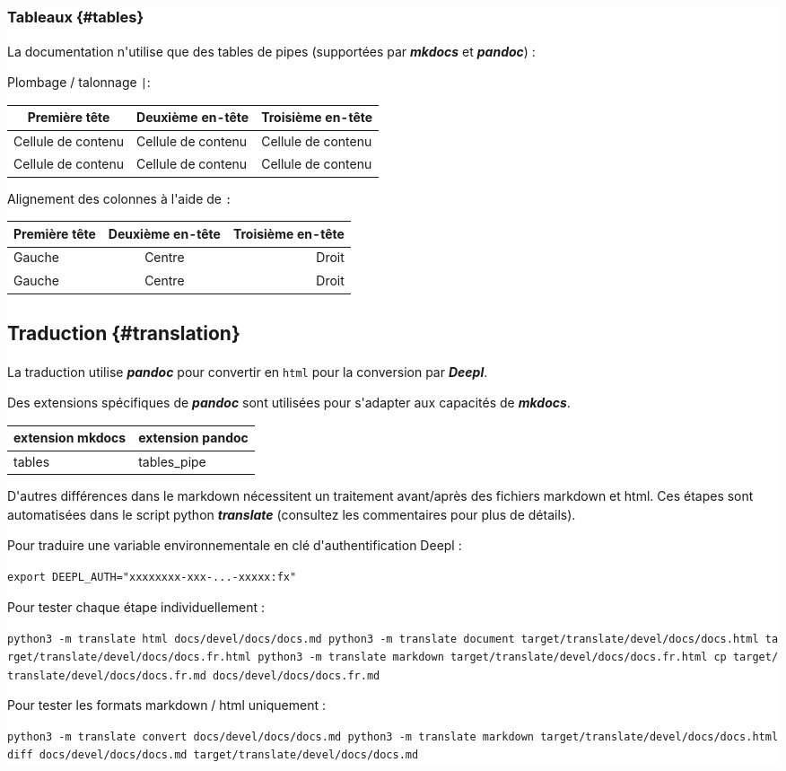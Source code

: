 ### Tableaux {#tables}

La documentation n\'utilise que des tables de pipes (supportées par ***mkdocs*** et ***pandoc***) :

Plombage / talonnage `|`:

| Première tête      | Deuxième en-tête   | Troisième en-tête  |
|--------------------|--------------------|--------------------|
| Cellule de contenu | Cellule de contenu | Cellule de contenu |
| Cellule de contenu | Cellule de contenu | Cellule de contenu |

Alignement des colonnes à l\'aide de `:`

| Première tête | Deuxième en-tête | Troisième en-tête |
|:--------------|:----------------:|------------------:|
| Gauche        |      Centre      |             Droit |
| Gauche        |      Centre      |             Droit |

## Traduction {#translation}

La traduction utilise ***pandoc*** pour convertir en `html` pour la conversion par ***Deepl***.

Des extensions spécifiques de ***pandoc*** sont utilisées pour s\'adapter aux capacités de ***mkdocs***.

| extension mkdocs | extension pandoc |
|------------------|------------------|
| tables           | tables_pipe      |

D\'autres différences dans le markdown nécessitent un traitement avant/après des fichiers markdown et html. Ces étapes sont automatisées dans le script python ***translate*** (consultez les commentaires pour plus de détails).

Pour traduire une variable environnementale en clé d\'authentification Deepl :

```
export DEEPL_AUTH="xxxxxxxx-xxx-...-xxxxx:fx"
```

Pour tester chaque étape individuellement :

```
python3 -m translate html docs/devel/docs/docs.md python3 -m translate document target/translate/devel/docs/docs.html target/translate/devel/docs/docs.fr.html python3 -m translate markdown target/translate/devel/docs/docs.fr.html cp target/translate/devel/docs/docs.fr.md docs/devel/docs/docs.fr.md
```

Pour tester les formats markdown / html uniquement :

```
python3 -m translate convert docs/devel/docs/docs.md python3 -m translate markdown target/translate/devel/docs/docs.html diff docs/devel/docs/docs.md target/translate/devel/docs/docs.md 
```
